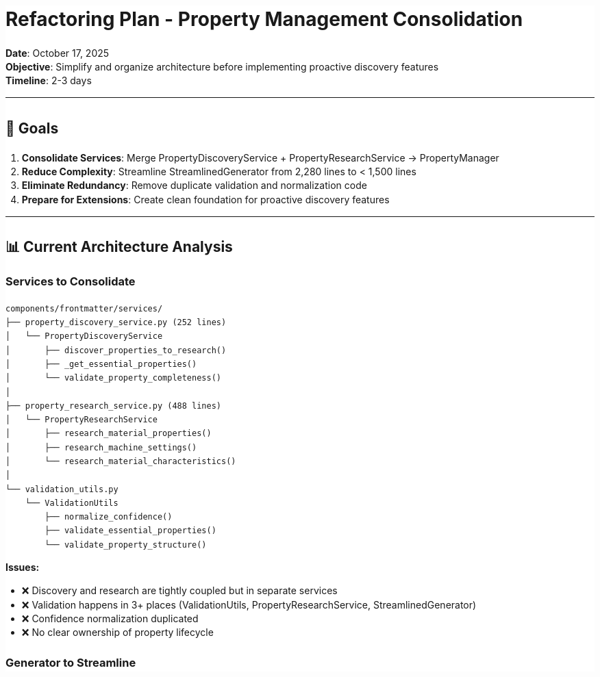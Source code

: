 # Refactoring Plan - Property Management Consolidation

**Date**: October 17, 2025  
**Objective**: Simplify and organize architecture before implementing proactive discovery features  
**Timeline**: 2-3 days

---

## 🎯 Goals

1. **Consolidate Services**: Merge PropertyDiscoveryService + PropertyResearchService → PropertyManager
2. **Reduce Complexity**: Streamline StreamlinedGenerator from 2,280 lines to < 1,500 lines
3. **Eliminate Redundancy**: Remove duplicate validation and normalization code
4. **Prepare for Extensions**: Create clean foundation for proactive discovery features

---

## 📊 Current Architecture Analysis

### Services to Consolidate

```
components/frontmatter/services/
├── property_discovery_service.py (252 lines)
│   └── PropertyDiscoveryService
│       ├── discover_properties_to_research()
│       ├── _get_essential_properties()
│       └── validate_property_completeness()
│
├── property_research_service.py (488 lines)
│   └── PropertyResearchService
│       ├── research_material_properties()
│       ├── research_machine_settings()
│       └── research_material_characteristics()
│
└── validation_utils.py
    └── ValidationUtils
        ├── normalize_confidence()
        ├── validate_essential_properties()
        └── validate_property_structure()
```

**Issues:**
- ❌ Discovery and research are tightly coupled but in separate services
- ❌ Validation happens in 3+ places (ValidationUtils, PropertyResearchService, StreamlinedGenerator)
- ❌ Confidence normalization duplicated
- ❌ No clear ownership of property lifecycle

### Generator to Streamline
